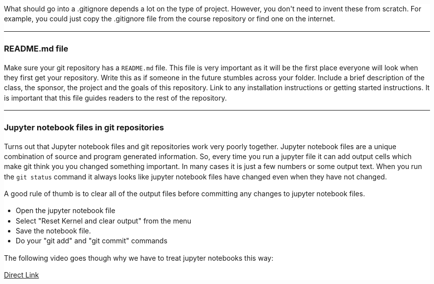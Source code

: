 What should go into a .gitignore depends a lot on the type of project.  However, you don't need to invent these from scratch. For example, you could just copy the .gitignore file from the course repository or find one on the internet.





<iframe
    width="100%"
    height="360"
    src="https://www.youtube.com/embed/kzI-mPSY8y4?cc_load_policy=True"
    frameborder="0"
    allowfullscreen
></iframe>




----


### README.md file

Make sure your git repository has a ```README.md``` file.  This file is very important as it will be the first place everyone will look when they first get your repository.  Write this as if someone in the future stumbles across your folder.  Include a brief description of the class, the sponsor, the project and the goals of this repository.  Link to any installation instructions or getting started instructions.  It is important that this file guides readers to the rest of the repository. 

----

### Jupyter notebook files in git repositories

Turns out that Jupyter notebook files and git repositories work very poorly together.  Jupyter notebook files are a unique combination of source and program generated information.  So, every time you run a jupyter file it can add output cells which make git think you you changed something important. In many cases it is just a few numbers or some output text.  When you run the ```git status``` command it always looks like jupyter notebook files have changed even when they have not changed. 

A good rule of thumb is to clear all of the output files before committing any changes to jupyter notebook files.  

- Open the jupyter notebook file
- Select "Reset Kernel and clear output" from the menu
- Save the notebook file.
- Do your "git add" and "git commit" commands

The following video goes though why we have to treat jupyter notebooks this way:

[Direct Link](https://www.youtube.com/embed/79hW_TzLos8)





<iframe
    width="100%"
    height="300"
    src="https://www.youtube.com/embed/79hW_TzLos8?cc_load_policy=True"
    frameborder="0"
    allowfullscreen
></iframe>
